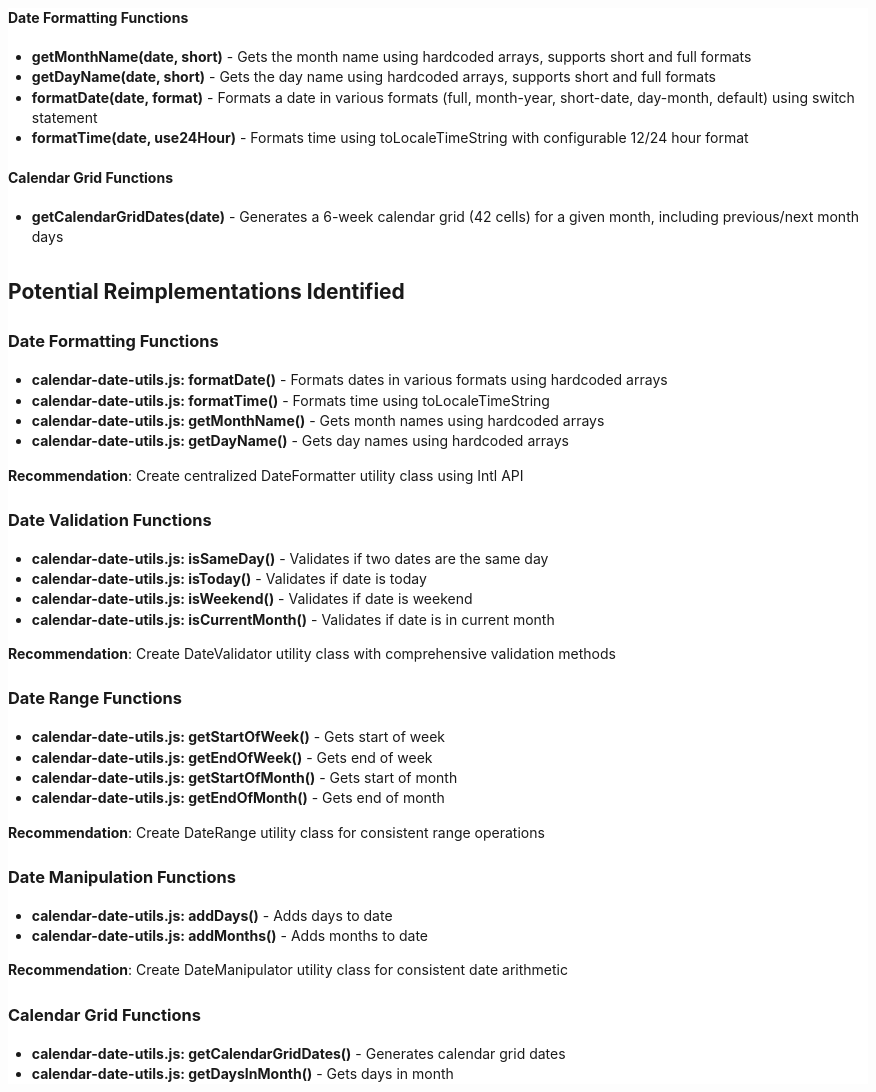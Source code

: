 #### Date Formatting Functions
- **getMonthName(date, short)** - Gets the month name using hardcoded arrays, supports short and full formats
- **getDayName(date, short)** - Gets the day name using hardcoded arrays, supports short and full formats
- **formatDate(date, format)** - Formats a date in various formats (full, month-year, short-date, day-month, default) using switch statement
- **formatTime(date, use24Hour)** - Formats time using toLocaleTimeString with configurable 12/24 hour format

#### Calendar Grid Functions
- **getCalendarGridDates(date)** - Generates a 6-week calendar grid (42 cells) for a given month, including previous/next month days

## Potential Reimplementations Identified

### Date Formatting Functions
- **calendar-date-utils.js: formatDate()** - Formats dates in various formats using hardcoded arrays
- **calendar-date-utils.js: formatTime()** - Formats time using toLocaleTimeString
- **calendar-date-utils.js: getMonthName()** - Gets month names using hardcoded arrays
- **calendar-date-utils.js: getDayName()** - Gets day names using hardcoded arrays

**Recommendation**: Create centralized DateFormatter utility class using Intl API

### Date Validation Functions
- **calendar-date-utils.js: isSameDay()** - Validates if two dates are the same day
- **calendar-date-utils.js: isToday()** - Validates if date is today
- **calendar-date-utils.js: isWeekend()** - Validates if date is weekend
- **calendar-date-utils.js: isCurrentMonth()** - Validates if date is in current month

**Recommendation**: Create DateValidator utility class with comprehensive validation methods

### Date Range Functions
- **calendar-date-utils.js: getStartOfWeek()** - Gets start of week
- **calendar-date-utils.js: getEndOfWeek()** - Gets end of week
- **calendar-date-utils.js: getStartOfMonth()** - Gets start of month
- **calendar-date-utils.js: getEndOfMonth()** - Gets end of month

**Recommendation**: Create DateRange utility class for consistent range operations

### Date Manipulation Functions
- **calendar-date-utils.js: addDays()** - Adds days to date
- **calendar-date-utils.js: addMonths()** - Adds months to date

**Recommendation**: Create DateManipulator utility class for consistent date arithmetic

### Calendar Grid Functions
- **calendar-date-utils.js: getCalendarGridDates()** - Generates calendar grid dates
- **calendar-date-utils.js: getDaysInMonth()** - Gets days in month
